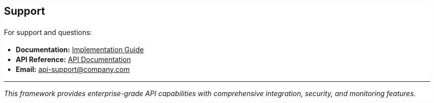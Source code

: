## Support

For support and questions:
- **Documentation:** [Implementation Guide](../../docs/implementation/guides/A069-API-Integration-Framework-Guide.md)
- **API Reference:** [API Documentation](../../technical-design/api-documentation-index.md)
- **Email:** api-support@company.com

---

*This framework provides enterprise-grade API capabilities with comprehensive integration, security, and monitoring features.*
